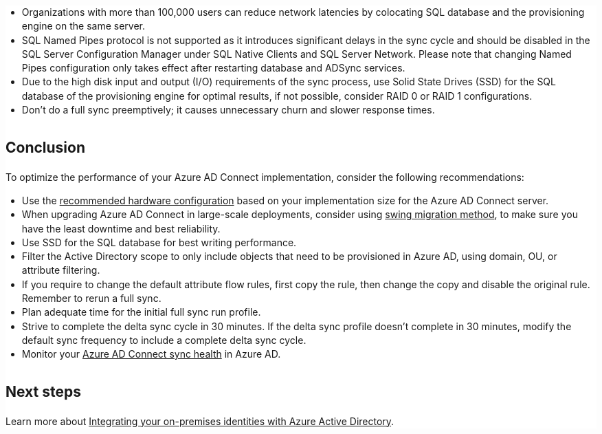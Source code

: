 

- Organizations with more than 100,000 users can reduce network latencies by colocating SQL database and the provisioning engine on the same server.
- SQL Named Pipes protocol is not supported as it introduces significant delays in the sync cycle and should be disabled in the SQL Server Configuration Manager under SQL Native Clients and SQL Server Network. Please note that changing Named Pipes configuration only takes effect after restarting database and ADSync services.
- Due to the high disk input and output (I/O) requirements of the sync process, use Solid State Drives (SSD) for the SQL database of the provisioning engine for optimal results, if not possible, consider RAID 0 or RAID 1 configurations.
- Don’t do a full sync preemptively; it causes unnecessary churn and slower response times.

## Conclusion

To optimize the performance of your Azure AD Connect implementation, consider the following recommendations:



- Use the [recommended hardware configuration](how-to-connect-install-prerequisites.md) based on your implementation size for the Azure AD Connect server.
- When upgrading Azure AD Connect in large-scale deployments, consider using [swing migration method](./how-to-upgrade-previous-version.md#swing-migration), to make sure you have the least downtime and best reliability. 
- Use SSD for the SQL database for best writing performance.
- Filter the Active Directory scope to only include objects that need to be provisioned in Azure AD, using domain, OU, or attribute filtering.
- If you require to change the default attribute flow rules, first copy the rule, then change the copy and disable the original rule. Remember to rerun a full sync.
- Plan adequate time for the initial full sync run profile.
- Strive to complete the delta sync cycle in 30 minutes. If the delta sync profile doesn’t complete in 30 minutes, modify the default sync frequency to include a complete delta sync cycle.
- Monitor your [Azure AD Connect sync health](how-to-connect-health-agent-install.md) in Azure AD.

## Next steps
Learn more about [Integrating your on-premises identities with Azure Active Directory](../whatis-hybrid-identity.md).
